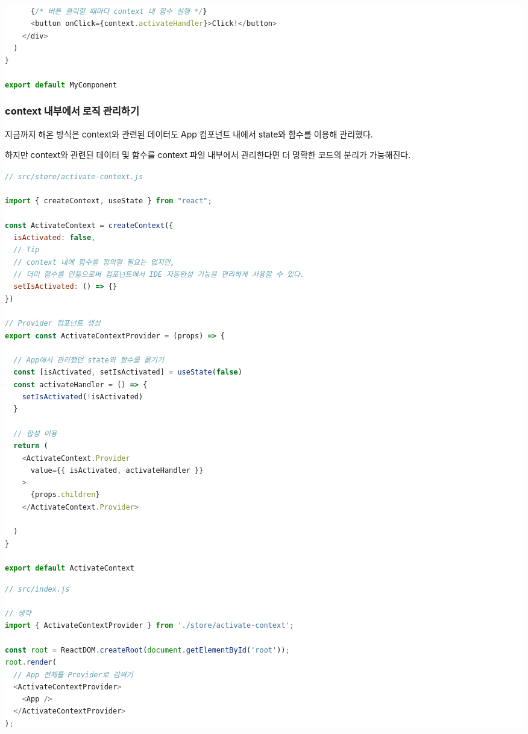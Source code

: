  ```js
        {/* 버튼 클릭할 때마다 context 내 함수 실행 */}
        <button onClick={context.activateHandler}>Click!</button>
      </div>
    )
  }
  
  export default MyComponent
  ```

### context 내부에서 로직 관리하기

지금까지 해온 방식은 context와 관련된 데이터도 App 컴포넌트 내에서 state와 함수를 이용해 관리했다.

하지만 context와 관련된 데이터 및 함수를 context 파일 내부에서 관리한다면 더 명확한 코드의 분리가 가능해진다.

```js
// src/store/activate-context.js

import { createContext, useState } from "react";

const ActivateContext = createContext({
  isActivated: false,
  // Tip
  // context 내에 함수를 정의할 필요는 없지만,
  // 더미 함수를 만듦으로써 컴포넌트에서 IDE 자동완성 기능을 편리하게 사용할 수 있다.
  setIsActivated: () => {}
})

// Provider 컴포넌트 생성
export const ActivateContextProvider = (props) => {

  // App에서 관리했던 state와 함수를 옮기기
  const [isActivated, setIsActivated] = useState(false)
  const activateHandler = () => {
    setIsActivated(!isActivated)
  }

  // 합성 이용
  return (
    <ActivateContext.Provider
      value={{ isActivated, activateHandler }}
    >
      {props.children}  
    </ActivateContext.Provider>

  )
}

export default ActivateContext
```

```js
// src/index.js

// 생략
import { ActivateContextProvider } from './store/activate-context';

const root = ReactDOM.createRoot(document.getElementById('root'));
root.render(
  // App 전체를 Provider로 감싸기
  <ActivateContextProvider>
    <App />
  </ActivateContextProvider>
);

```